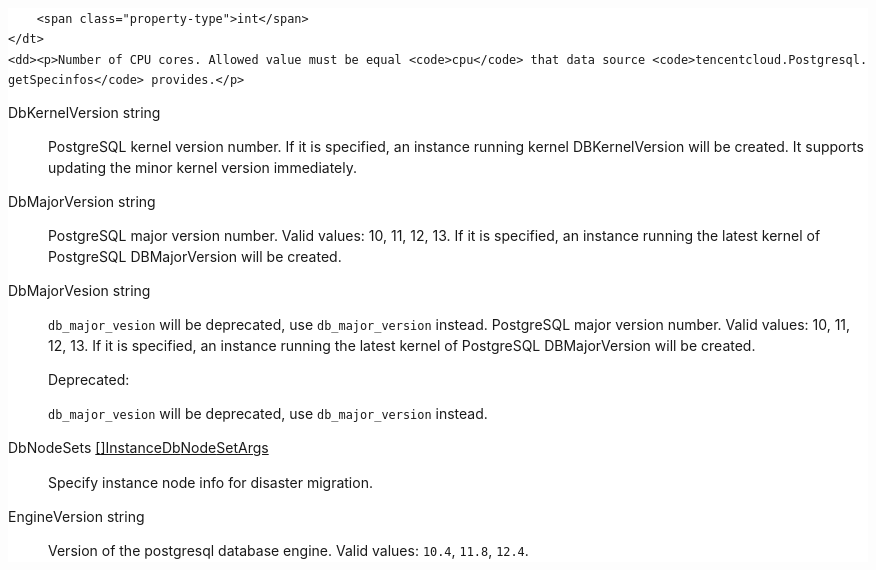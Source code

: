         <span class="property-type">int</span>
    </dt>
    <dd><p>Number of CPU cores. Allowed value must be equal <code>cpu</code> that data source <code>tencentcloud.Postgresql.getSpecinfos</code> provides.</p>
</dd><dt class="property-optional"
            title="Optional">
        <span id="dbkernelversion_go">
<a data-swiftype-name="resource-property" data-swiftype-type="text" href="#dbkernelversion_go" style="color: inherit; text-decoration: inherit;">Db<wbr>Kernel<wbr>Version</a>
</span>
        <span class="property-indicator"></span>
        <span class="property-type">string</span>
    </dt>
    <dd><p>PostgreSQL kernel version number. If it is specified, an instance running kernel DBKernelVersion will be created. It supports updating the minor kernel version immediately.</p>
</dd><dt class="property-optional"
            title="Optional">
        <span id="dbmajorversion_go">
<a data-swiftype-name="resource-property" data-swiftype-type="text" href="#dbmajorversion_go" style="color: inherit; text-decoration: inherit;">Db<wbr>Major<wbr>Version</a>
</span>
        <span class="property-indicator"></span>
        <span class="property-type">string</span>
    </dt>
    <dd><p>PostgreSQL major version number. Valid values: 10, 11, 12, 13. If it is specified, an instance running the latest kernel of PostgreSQL DBMajorVersion will be created.</p>
</dd><dt class="property-optional property-deprecated"
            title="Optional, Deprecated">
        <span id="dbmajorvesion_go">
<a data-swiftype-name="resource-property" data-swiftype-type="text" href="#dbmajorvesion_go" style="color: inherit; text-decoration: inherit;">Db<wbr>Major<wbr>Vesion</a>
</span>
        <span class="property-indicator"></span>
        <span class="property-type">string</span>
    </dt>
    <dd><p><code>db_major_vesion</code> will be deprecated, use <code>db_major_version</code> instead. PostgreSQL major version number. Valid values: 10, 11, 12, 13. If it is specified, an instance running the latest kernel of PostgreSQL DBMajorVersion will be created.</p>
<p class="property-message">Deprecated:<p><code>db_major_vesion</code> will be deprecated, use <code>db_major_version</code> instead.</p>
</p></dd><dt class="property-optional"
            title="Optional">
        <span id="dbnodesets_go">
<a data-swiftype-name="resource-property" data-swiftype-type="text" href="#dbnodesets_go" style="color: inherit; text-decoration: inherit;">Db<wbr>Node<wbr>Sets</a>
</span>
        <span class="property-indicator"></span>
        <span class="property-type"><a href="#instancedbnodeset">[]Instance<wbr>Db<wbr>Node<wbr>Set<wbr>Args</a></span>
    </dt>
    <dd><p>Specify instance node info for disaster migration.</p>
</dd><dt class="property-optional property-replacement"
            title="Optional">
        <span id="engineversion_go">
<a data-swiftype-name="resource-property" data-swiftype-type="text" href="#engineversion_go" style="color: inherit; text-decoration: inherit;">Engine<wbr>Version</a>
</span>
        <span class="property-indicator"></span>
        <span class="property-type">string</span>
    </dt>
    <dd><p>Version of the postgresql database engine. Valid values: <code>10.4</code>, <code>11.8</code>, <code>12.4</code>.</p>
</dd><dt class="property-optional"
            title="Optional">